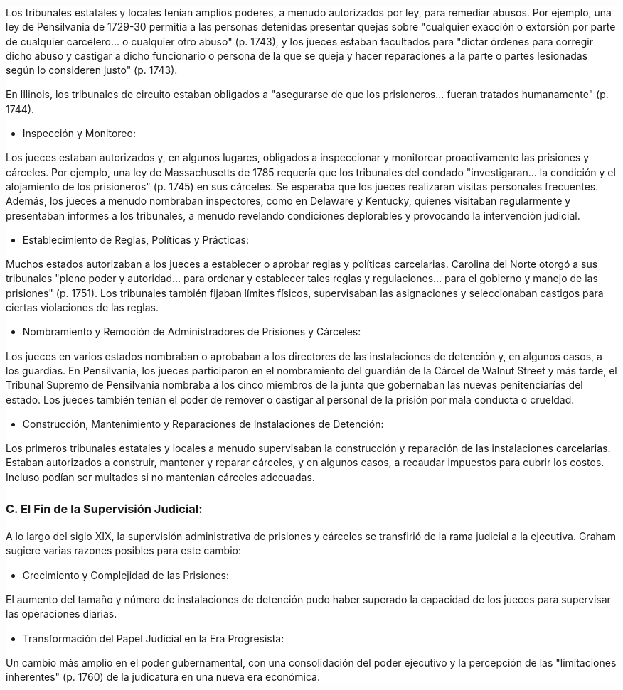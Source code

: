 Los tribunales estatales y locales tenían amplios poderes, a menudo autorizados por ley, para remediar abusos. Por ejemplo, una ley de Pensilvania de 1729-30 permitía a las personas detenidas presentar quejas sobre "cualquier exacción o extorsión por parte de cualquier carcelero... o cualquier otro abuso" (p. 1743), y los jueces estaban facultados para "dictar órdenes para corregir dicho abuso y castigar a dicho funcionario o persona de la que se queja y hacer reparaciones a la parte o partes lesionadas según lo consideren justo" (p. 1743). 

En Illinois, los tribunales de circuito estaban obligados a "asegurarse de que los prisioneros... fueran tratados humanamente" (p. 1744).

- Inspección y Monitoreo:

Los jueces estaban autorizados y, en algunos lugares, obligados a inspeccionar y monitorear proactivamente las prisiones y cárceles. Por ejemplo, una ley de Massachusetts de 1785 requería que los tribunales del condado "investigaran... la condición y el alojamiento de los prisioneros" (p. 1745) en sus cárceles. Se esperaba que los jueces realizaran visitas personales frecuentes. Además, los jueces a menudo nombraban inspectores, como en Delaware y Kentucky, quienes visitaban regularmente y presentaban informes a los tribunales, a menudo revelando condiciones deplorables y provocando la intervención judicial.

- Establecimiento de Reglas, Políticas y Prácticas:

Muchos estados autorizaban a los jueces a establecer o aprobar reglas y políticas carcelarias. Carolina del Norte otorgó a sus tribunales "pleno poder y autoridad... para ordenar y establecer tales reglas y regulaciones... para el gobierno y manejo de las prisiones" (p. 1751). Los tribunales también fijaban límites físicos, supervisaban las asignaciones y seleccionaban castigos para ciertas violaciones de las reglas.

- Nombramiento y Remoción de Administradores de Prisiones y Cárceles: 

Los jueces en varios estados nombraban o aprobaban a los directores de las instalaciones de detención y, en algunos casos, a los guardias. En Pensilvania, los jueces participaron en el nombramiento del guardián de la Cárcel de Walnut Street y más tarde, el Tribunal Supremo de Pensilvania nombraba a los cinco miembros de la junta que gobernaban las nuevas penitenciarías del estado. Los jueces también tenían el poder de remover o castigar al personal de la prisión por mala conducta o crueldad.

- Construcción, Mantenimiento y Reparaciones de Instalaciones de Detención:

Los primeros tribunales estatales y locales a menudo supervisaban la construcción y reparación de las instalaciones carcelarias. Estaban autorizados a construir, mantener y reparar cárceles, y en algunos casos, a recaudar impuestos para cubrir los costos. Incluso podían ser multados si no mantenían cárceles adecuadas.

### C. El Fin de la Supervisión Judicial:

A lo largo del siglo XIX, la supervisión administrativa de prisiones y cárceles se transfirió de la rama judicial a la ejecutiva. Graham sugiere varias razones posibles para este cambio:

- Crecimiento y Complejidad de las Prisiones:

El aumento del tamaño y número de instalaciones de detención pudo haber superado la capacidad de los jueces para supervisar las operaciones diarias.

- Transformación del Papel Judicial en la Era Progresista:

Un cambio más amplio en el poder gubernamental, con una consolidación del poder ejecutivo y la percepción de las "limitaciones inherentes" (p. 1760) de la judicatura en una nueva era económica.
